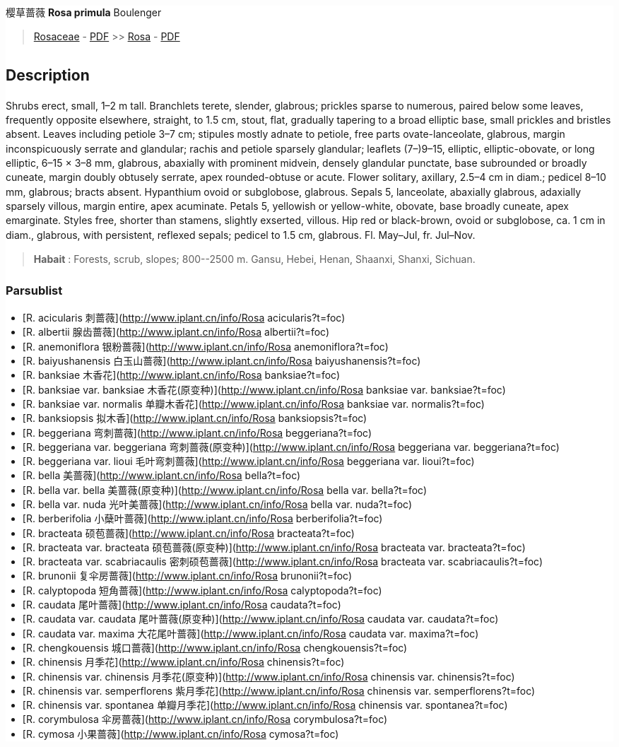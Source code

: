 樱草蔷薇 **Rosa primula** Boulenger

> [Rosaceae](http://www.iplant.cn/info/Rosaceae?t=foc) - [PDF](http://www.iplant.cn/foc/pdf/Rosaceae.pdf) >> [Rosa](http://www.iplant.cn/info/Rosa?t=foc) - [PDF](http://www.iplant.cn/foc/pdf/Rosa.pdf)

## Description

Shrubs erect, small, 1–2 m tall. Branchlets terete, slender, glabrous; prickles sparse to numerous, paired below some leaves, frequently opposite elsewhere, straight, to 1.5 cm, stout, flat, gradually tapering to a broad elliptic base, small prickles and bristles absent. Leaves including petiole 3–7 cm; stipules mostly adnate to petiole, free parts ovate-lanceolate, glabrous, margin inconspicuously serrate and glandular; rachis and petiole sparsely glandular; leaflets (7–)9–15, elliptic, elliptic-obovate, or long elliptic, 6–15 × 3–8 mm, glabrous, abaxially with prominent midvein, densely glandular punctate, base subrounded or broadly cuneate, margin doubly obtusely serrate, apex rounded-obtuse or acute. Flower solitary, axillary, 2.5–4 cm in diam.; pedicel 8–10 mm, glabrous; bracts absent. Hypanthium ovoid or subglobose, glabrous. Sepals 5, lanceolate, abaxially glabrous, adaxially sparsely villous, margin entire, apex acuminate. Petals 5, yellowish or yellow-white, obovate, base broadly cuneate, apex emarginate. Styles free, shorter than stamens, slightly exserted, villous. Hip red or black-brown, ovoid or subglobose, ca. 1 cm in diam., glabrous, with persistent, reflexed sepals; pedicel to 1.5 cm, glabrous. Fl. May–Jul, fr. Jul–Nov.

> **Habait** : 
> Forests, scrub, slopes; 800--2500 m. Gansu, Hebei, Henan, Shaanxi, Shanxi, Sichuan.

### Parsublist

* [R.  acicularis  刺蔷薇](http://www.iplant.cn/info/Rosa acicularis?t=foc)
* [R.  albertii  腺齿蔷薇](http://www.iplant.cn/info/Rosa albertii?t=foc)
* [R.  anemoniflora  银粉蔷薇](http://www.iplant.cn/info/Rosa anemoniflora?t=foc)
* [R.  baiyushanensis  白玉山蔷薇](http://www.iplant.cn/info/Rosa baiyushanensis?t=foc)
* [R.  banksiae  木香花](http://www.iplant.cn/info/Rosa banksiae?t=foc)
* [R.  banksiae var. banksiae  木香花(原变种)](http://www.iplant.cn/info/Rosa banksiae var. banksiae?t=foc)
* [R.  banksiae var. normalis  单瓣木香花](http://www.iplant.cn/info/Rosa banksiae var. normalis?t=foc)
* [R.  banksiopsis  拟木香](http://www.iplant.cn/info/Rosa banksiopsis?t=foc)
* [R.  beggeriana  弯刺蔷薇](http://www.iplant.cn/info/Rosa beggeriana?t=foc)
* [R.  beggeriana var. beggeriana  弯刺蔷薇(原变种)](http://www.iplant.cn/info/Rosa beggeriana var. beggeriana?t=foc)
* [R.  beggeriana var. lioui  毛叶弯刺蔷薇](http://www.iplant.cn/info/Rosa beggeriana var. lioui?t=foc)
* [R.  bella  美蔷薇](http://www.iplant.cn/info/Rosa bella?t=foc)
* [R.  bella var. bella  美蔷薇(原变种)](http://www.iplant.cn/info/Rosa bella var. bella?t=foc)
* [R.  bella var. nuda  光叶美蔷薇](http://www.iplant.cn/info/Rosa bella var. nuda?t=foc)
* [R.  berberifolia  小蘖叶蔷薇](http://www.iplant.cn/info/Rosa berberifolia?t=foc)
* [R.  bracteata  硕苞蔷薇](http://www.iplant.cn/info/Rosa bracteata?t=foc)
* [R.  bracteata var. bracteata  硕苞蔷薇(原变种)](http://www.iplant.cn/info/Rosa bracteata var. bracteata?t=foc)
* [R.  bracteata var. scabriacaulis  密刺硕苞蔷薇](http://www.iplant.cn/info/Rosa bracteata var. scabriacaulis?t=foc)
* [R.  brunonii  复伞房蔷薇](http://www.iplant.cn/info/Rosa brunonii?t=foc)
* [R.  calyptopoda  短角蔷薇](http://www.iplant.cn/info/Rosa calyptopoda?t=foc)
* [R.  caudata  尾叶蔷薇](http://www.iplant.cn/info/Rosa caudata?t=foc)
* [R.  caudata var. caudata  尾叶蔷薇(原变种)](http://www.iplant.cn/info/Rosa caudata var. caudata?t=foc)
* [R.  caudata var. maxima  大花尾叶蔷薇](http://www.iplant.cn/info/Rosa caudata var. maxima?t=foc)
* [R.  chengkouensis  城口蔷薇](http://www.iplant.cn/info/Rosa chengkouensis?t=foc)
* [R.  chinensis  月季花](http://www.iplant.cn/info/Rosa chinensis?t=foc)
* [R.  chinensis var. chinensis  月季花(原变种)](http://www.iplant.cn/info/Rosa chinensis var. chinensis?t=foc)
* [R.  chinensis var. semperflorens  紫月季花](http://www.iplant.cn/info/Rosa chinensis var. semperflorens?t=foc)
* [R.  chinensis var. spontanea  单瓣月季花](http://www.iplant.cn/info/Rosa chinensis var. spontanea?t=foc)
* [R.  corymbulosa  伞房蔷薇](http://www.iplant.cn/info/Rosa corymbulosa?t=foc)
* [R.  cymosa  小果蔷薇](http://www.iplant.cn/info/Rosa cymosa?t=foc)